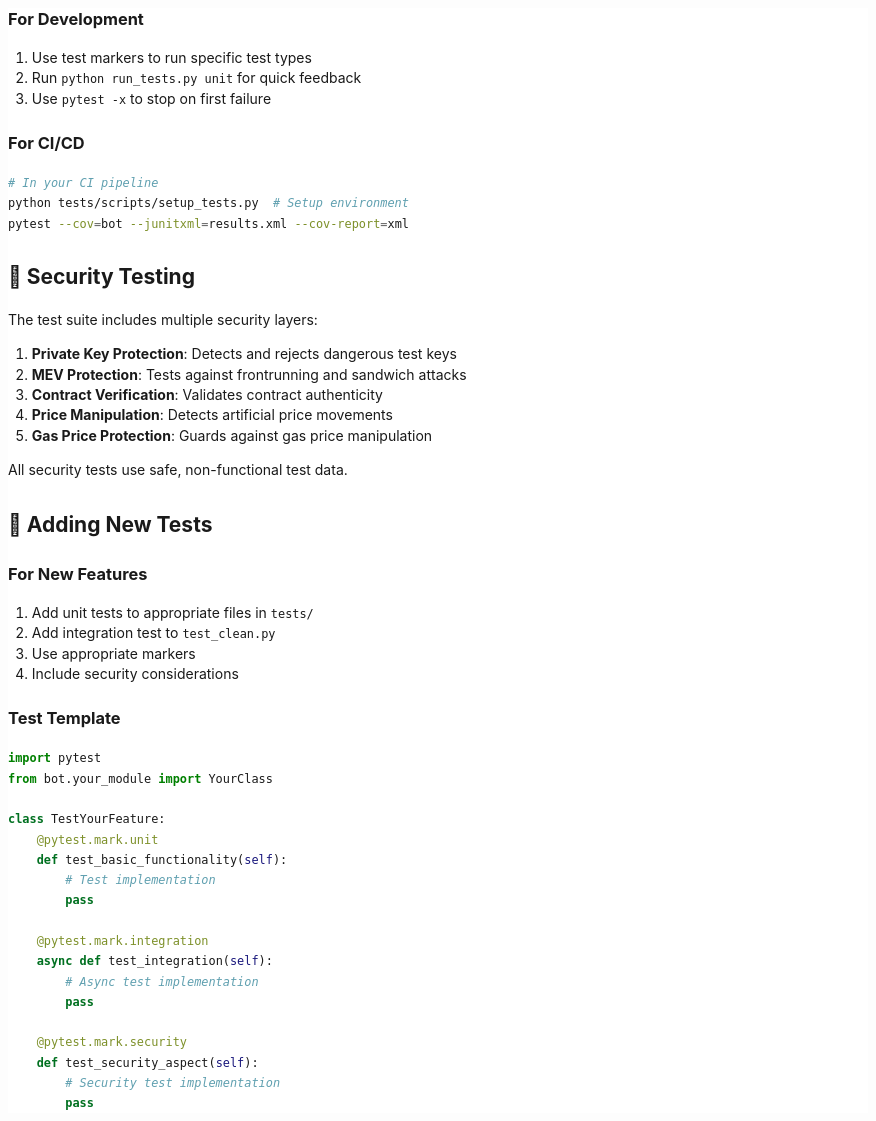 ### For Development
1. Use test markers to run specific test types
2. Run `python run_tests.py unit` for quick feedback
3. Use `pytest -x` to stop on first failure

### For CI/CD
```bash
# In your CI pipeline
python tests/scripts/setup_tests.py  # Setup environment
pytest --cov=bot --junitxml=results.xml --cov-report=xml
```

## 🚨 Security Testing

The test suite includes multiple security layers:

1. **Private Key Protection**: Detects and rejects dangerous test keys
2. **MEV Protection**: Tests against frontrunning and sandwich attacks
3. **Contract Verification**: Validates contract authenticity
4. **Price Manipulation**: Detects artificial price movements
5. **Gas Price Protection**: Guards against gas price manipulation

All security tests use safe, non-functional test data.

## 📝 Adding New Tests

### For New Features
1. Add unit tests to appropriate files in `tests/`
2. Add integration test to `test_clean.py`
3. Use appropriate markers
4. Include security considerations

### Test Template
```python
import pytest
from bot.your_module import YourClass

class TestYourFeature:
    @pytest.mark.unit
    def test_basic_functionality(self):
        # Test implementation
        pass
    
    @pytest.mark.integration
    async def test_integration(self):
        # Async test implementation
        pass
    
    @pytest.mark.security
    def test_security_aspect(self):
        # Security test implementation
        pass
```
